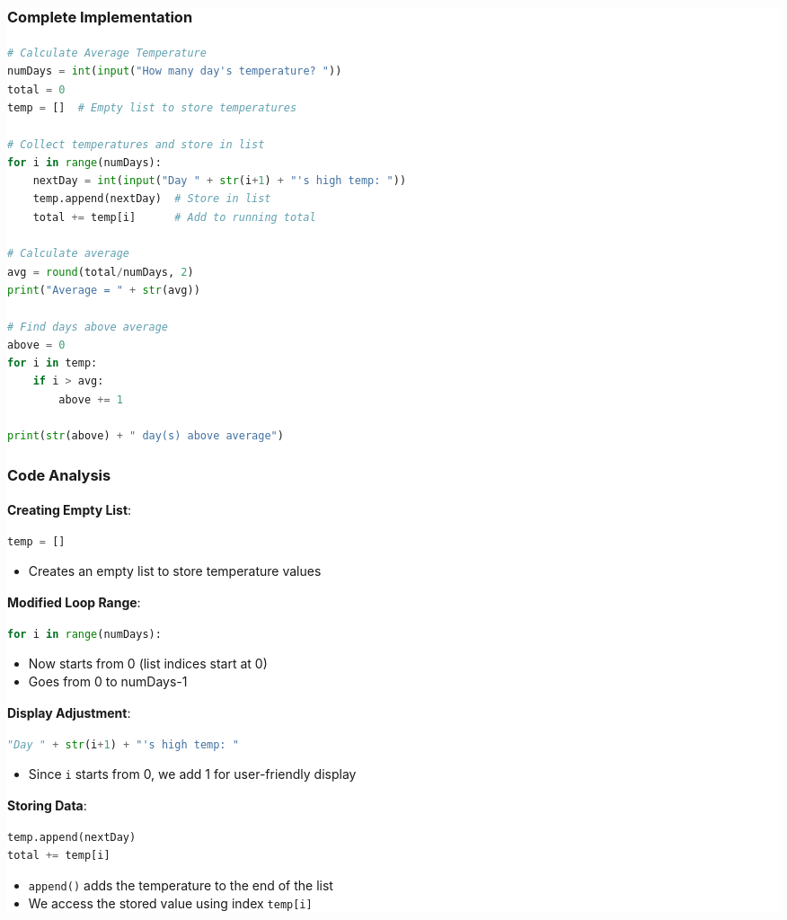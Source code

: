 ### Complete Implementation

```python
# Calculate Average Temperature
numDays = int(input("How many day's temperature? "))
total = 0
temp = []  # Empty list to store temperatures

# Collect temperatures and store in list
for i in range(numDays):
    nextDay = int(input("Day " + str(i+1) + "'s high temp: "))
    temp.append(nextDay)  # Store in list
    total += temp[i]      # Add to running total

# Calculate average
avg = round(total/numDays, 2)
print("Average = " + str(avg))

# Find days above average
above = 0
for i in temp:
    if i > avg:
        above += 1

print(str(above) + " day(s) above average")
```

### Code Analysis

**Creating Empty List**:
```python
temp = []
```
- Creates an empty list to store temperature values

**Modified Loop Range**:
```python
for i in range(numDays):
```
- Now starts from 0 (list indices start at 0)
- Goes from 0 to numDays-1

**Display Adjustment**:
```python
"Day " + str(i+1) + "'s high temp: "
```
- Since `i` starts from 0, we add 1 for user-friendly display

**Storing Data**:
```python
temp.append(nextDay)
total += temp[i]
```
- `append()` adds the temperature to the end of the list
- We access the stored value using index `temp[i]`
